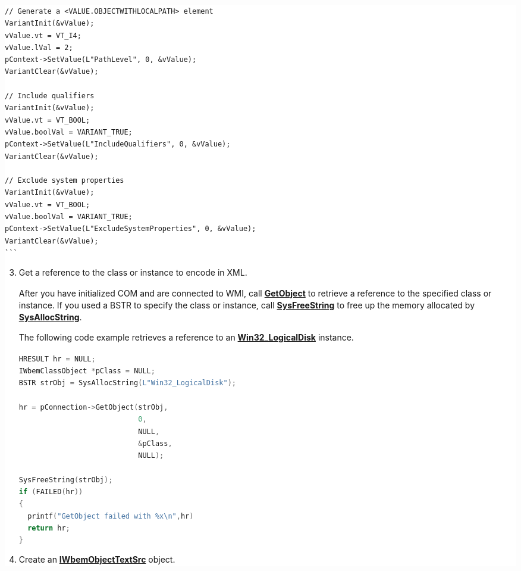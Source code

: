     // Generate a <VALUE.OBJECTWITHLOCALPATH> element
    VariantInit(&vValue);
    vValue.vt = VT_I4;
    vValue.lVal = 2;
    pContext->SetValue(L"PathLevel", 0, &vValue);
    VariantClear(&vValue);

    // Include qualifiers
    VariantInit(&vValue);
    vValue.vt = VT_BOOL;
    vValue.boolVal = VARIANT_TRUE;
    pContext->SetValue(L"IncludeQualifiers", 0, &vValue);
    VariantClear(&vValue);

    // Exclude system properties
    VariantInit(&vValue);
    vValue.vt = VT_BOOL;
    vValue.boolVal = VARIANT_TRUE;
    pContext->SetValue(L"ExcludeSystemProperties", 0, &vValue);
    VariantClear(&vValue);
    ```

    

3.  Get a reference to the class or instance to encode in XML.

    After you have initialized COM and are connected to WMI, call [**GetObject**](/windows/desktop/api/WbemCli/nf-wbemcli-iwbemservices-getobject) to retrieve a reference to the specified class or instance. If you used a BSTR to specify the class or instance, call [**SysFreeString**](/windows/win32/api/oleauto/nf-oleauto-sysfreestring) to free up the memory allocated by [**SysAllocString**](/windows/win32/api/oleauto/nf-oleauto-sysallocstring).

    The following code example retrieves a reference to an [**Win32\_LogicalDisk**](/windows/desktop/CIMWin32Prov/win32-logicaldisk) instance.

    ```C++
    HRESULT hr = NULL;
    IWbemClassObject *pClass = NULL;
    BSTR strObj = SysAllocString(L"Win32_LogicalDisk");

    hr = pConnection->GetObject(strObj, 
                                0, 
                                NULL, 
                                &pClass, 
                                NULL);

    SysFreeString(strObj);
    if (FAILED(hr))
    {
      printf("GetObject failed with %x\n",hr)
      return hr;
    }
    ```

    

4.  Create an [**IWbemObjectTextSrc**](/windows/desktop/api/Wbemcli/nn-wbemcli-iwbemobjecttextsrc) object.
